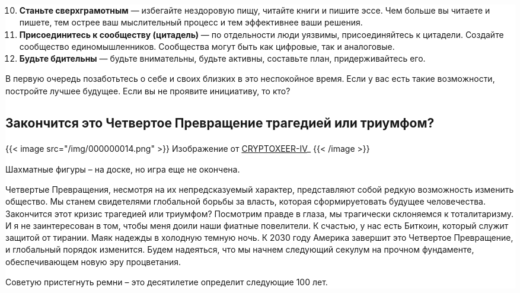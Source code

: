  10. __Станьте сверхграмотным__ — избегайте нездоровую пищу, читайте книги и пишите эссе. Чем больше вы читаете и пишете, тем острее ваш мыслительный процесс и тем эффективнее ваши решения.
 11. __Присоединитесь к сообществу (цитадель)__ — по отдельности люди уязвимы, присоединяйтесь к цитадели. Создайте сообщество единомышленников. Сообщества могут быть как цифровые, так и аналоговые.
 12. __Будьте бдительны__ — будьте внимательны, будьте активны, составьте план, придерживайтесь его.

В первую очередь позаботьтесь о себе и своих близких в это неспокойное время. Если у вас есть такие возможности, постройте лучшее будущее. Если вы не проявите инициативу, то кто?


## Закончится это Четвертое Превращение трагедией или триумфом?

{{< image src="/img/000000014.png" >}}
Изображение от [CRYPTOXEER-IV](https://www.deviantart.com/cryptoxeer-iv)_
{{< /image >}}

Шахматные фигуры – на доске, но игра еще не окончена.

Четвертые Превращения, несмотря на их непредсказуемый характер, представляют собой редкую возможность изменить общество. Мы станем свидетелями глобальной борьбы за власть, которая сформируетовать будущее человечества. Закончится этот кризис трагедией или триумфом? Посмотрим правде в глаза, мы трагически склоняемся к тоталитаризму. И я не заинтересован в том, чтобы меня доили наши фиатные повелители. К счастью, у нас есть Биткоин, который служит защитой от тирании. Маяк надежды в холодную темную ночь. К 2030 году Америка завершит это Четвертое Превращение, и глобальный порядок изменится. Будем надеяться, что мы начнем следующий секулум на прочном фундаменте, обеспечивающем новую эру процветания.

Советую пристегнуть ремни – это десятилетие определит следующие 100 лет.